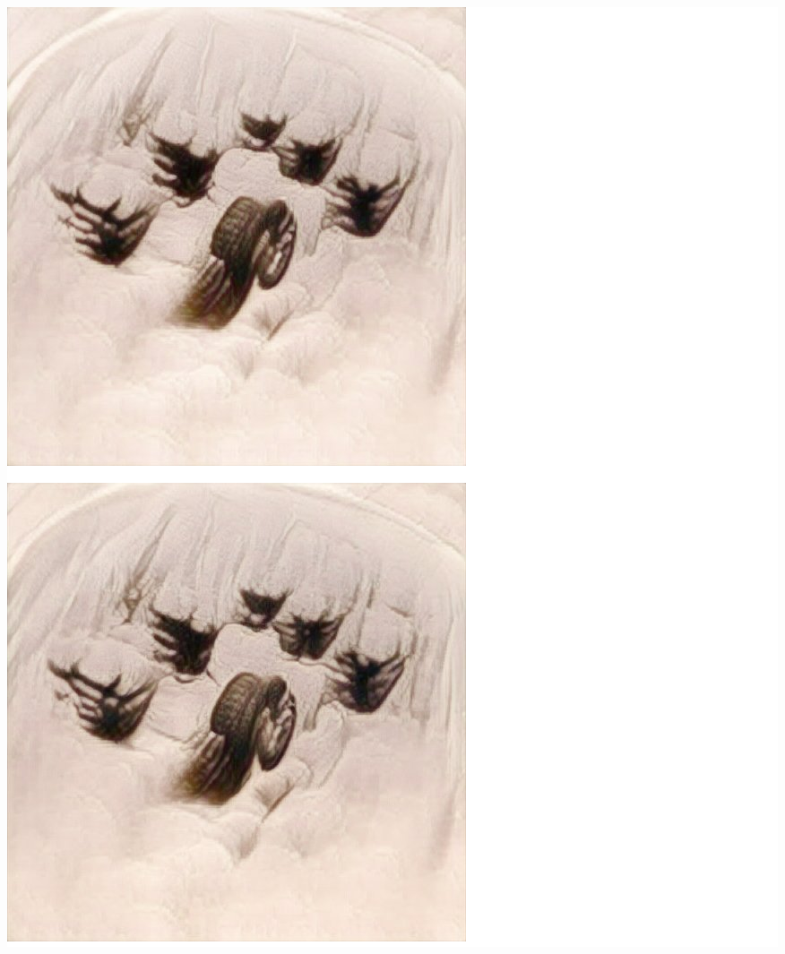 ![image from twitter](/images/from_twitter/Esmq1odVkAAQSBj.jpg)

![image from twitter](/images/from_twitter/Esmq1w4VcAAI8pF.jpg)
